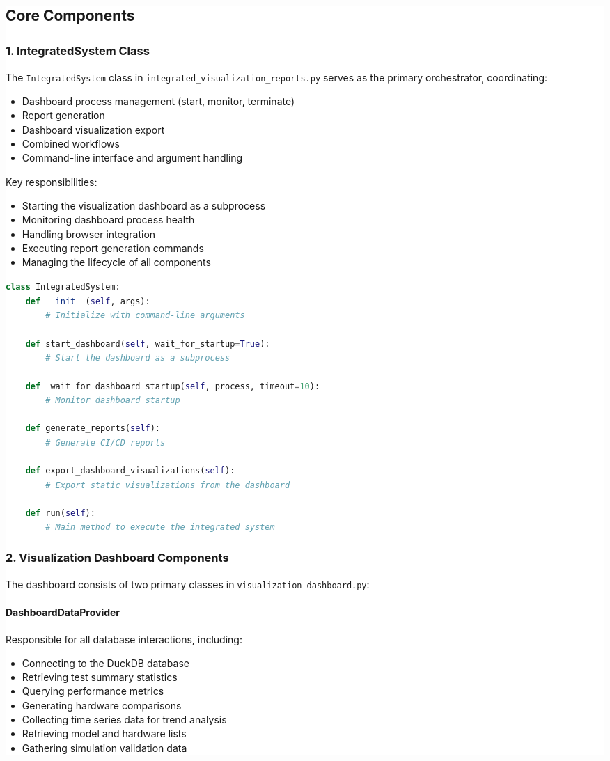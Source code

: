 ## Core Components

### 1. IntegratedSystem Class

The `IntegratedSystem` class in `integrated_visualization_reports.py` serves as the primary orchestrator, coordinating:

- Dashboard process management (start, monitor, terminate)
- Report generation
- Dashboard visualization export
- Combined workflows
- Command-line interface and argument handling

Key responsibilities:
- Starting the visualization dashboard as a subprocess
- Monitoring dashboard process health
- Handling browser integration
- Executing report generation commands
- Managing the lifecycle of all components

```python
class IntegratedSystem:
    def __init__(self, args):
        # Initialize with command-line arguments
        
    def start_dashboard(self, wait_for_startup=True):
        # Start the dashboard as a subprocess
        
    def _wait_for_dashboard_startup(self, process, timeout=10):
        # Monitor dashboard startup
        
    def generate_reports(self):
        # Generate CI/CD reports
        
    def export_dashboard_visualizations(self):
        # Export static visualizations from the dashboard
        
    def run(self):
        # Main method to execute the integrated system
```

### 2. Visualization Dashboard Components

The dashboard consists of two primary classes in `visualization_dashboard.py`:

#### DashboardDataProvider

Responsible for all database interactions, including:
- Connecting to the DuckDB database
- Retrieving test summary statistics
- Querying performance metrics
- Generating hardware comparisons
- Collecting time series data for trend analysis
- Retrieving model and hardware lists
- Gathering simulation validation data
